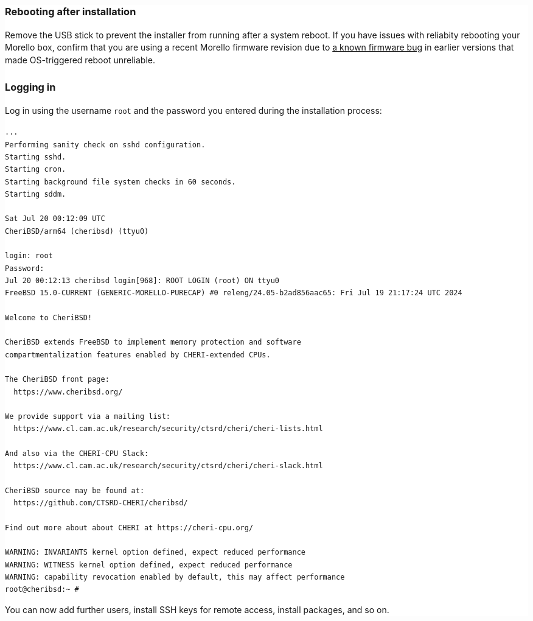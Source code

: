 ### Rebooting after installation

Remove the USB stick to prevent the installer from running after a system
reboot.
If you have issues with reliabity rebooting your Morello box, confirm that you
are using a recent Morello firmware revision due to [a known firmware
bug](../morello-issues/) in earlier versions that made OS-triggered reboot
unreliable.

### Logging in

Log in using the username `root` and the password you entered during the
installation process:

```
...
Performing sanity check on sshd configuration.
Starting sshd.
Starting cron.
Starting background file system checks in 60 seconds.
Starting sddm.

Sat Jul 20 00:12:09 UTC
CheriBSD/arm64 (cheribsd) (ttyu0)

login: root
Password:
Jul 20 00:12:13 cheribsd login[968]: ROOT LOGIN (root) ON ttyu0
FreeBSD 15.0-CURRENT (GENERIC-MORELLO-PURECAP) #0 releng/24.05-b2ad856aac65: Fri Jul 19 21:17:24 UTC 2024

Welcome to CheriBSD!

CheriBSD extends FreeBSD to implement memory protection and software
compartmentalization features enabled by CHERI-extended CPUs.

The CheriBSD front page:
  https://www.cheribsd.org/

We provide support via a mailing list:
  https://www.cl.cam.ac.uk/research/security/ctsrd/cheri/cheri-lists.html

And also via the CHERI-CPU Slack:
  https://www.cl.cam.ac.uk/research/security/ctsrd/cheri/cheri-slack.html

CheriBSD source may be found at:
  https://github.com/CTSRD-CHERI/cheribsd/

Find out more about about CHERI at https://cheri-cpu.org/

WARNING: INVARIANTS kernel option defined, expect reduced performance
WARNING: WITNESS kernel option defined, expect reduced performance
WARNING: capability revocation enabled by default, this may affect performance
root@cheribsd:~ #
```

You can now add further users, install SSH keys for remote access, install
packages, and so on.
